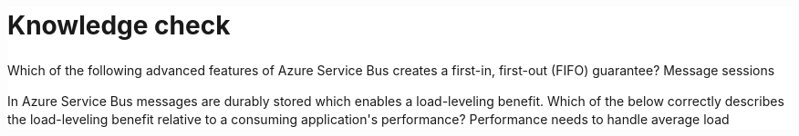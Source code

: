 # Knowledge check
Which of the following advanced features of Azure Service Bus creates a first-in, first-out (FIFO) guarantee? 
Message sessions

In Azure Service Bus messages are durably stored which enables a load-leveling benefit. Which of the below correctly describes the load-leveling benefit relative to a consuming application's performance? Performance needs to handle average load
